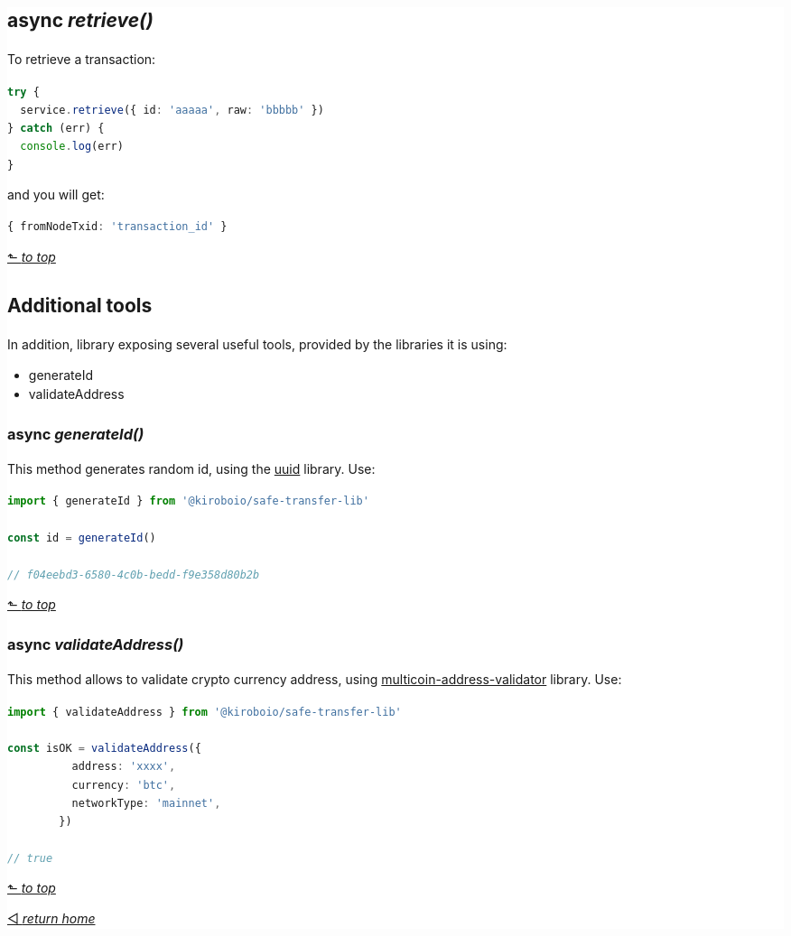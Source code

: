 ## async ___retrieve()___

To retrieve a transaction:

```TypeScript
try {
  service.retrieve({ id: 'aaaaa', raw: 'bbbbb' })
} catch (err) {
  console.log(err)
}
```
and you will get:

```TypeScript
{ fromNodeTxid: 'transaction_id' }
```
[⬑ _to top_](#library-api)


## Additional tools

In addition, library exposing several useful tools, provided by the libraries it is using:

- generateId
- validateAddress


### async ___generateId()___

This method generates random id, using the [uuid](https://www.npmjs.com/package/uuid#create-version-4-random-uuids)  library. Use:

```typescript
import { generateId } from '@kiroboio/safe-transfer-lib'

const id = generateId()

// f04eebd3-6580-4c0b-bedd-f9e358d80b2b
```

[⬑ _to top_](#library-api)

### async ___validateAddress()___

This method allows to validate crypto currency address, using [multicoin-address-validator]() library. Use:

```typescript
import { validateAddress } from '@kiroboio/safe-transfer-lib'

const isOK = validateAddress({
          address: 'xxxx',
          currency: 'btc',
          networkType: 'mainnet',
        })

// true
```

[⬑ _to top_](#library-api)

[◅ _return home_](api.md#api-documentation)
